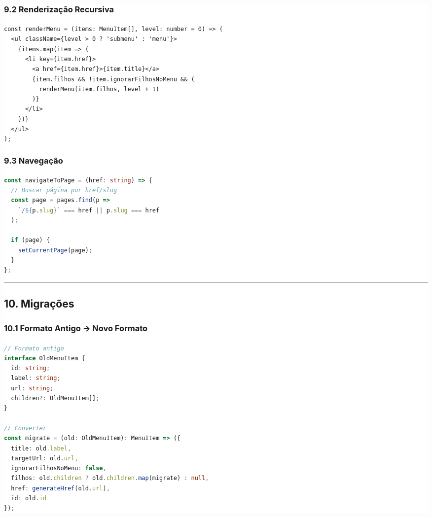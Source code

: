 ### 9.2 Renderização Recursiva

```tsx
const renderMenu = (items: MenuItem[], level: number = 0) => (
  <ul className={level > 0 ? 'submenu' : 'menu'}>
    {items.map(item => (
      <li key={item.href}>
        <a href={item.href}>{item.title}</a>
        {item.filhos && !item.ignorarFilhosNoMenu && (
          renderMenu(item.filhos, level + 1)
        )}
      </li>
    ))}
  </ul>
);
```

### 9.3 Navegação

```typescript
const navigateToPage = (href: string) => {
  // Buscar página por href/slug
  const page = pages.find(p => 
    `/${p.slug}` === href || p.slug === href
  );
  
  if (page) {
    setCurrentPage(page);
  }
};
```

---

## 10. Migrações

### 10.1 Formato Antigo → Novo Formato

```typescript
// Formato antigo
interface OldMenuItem {
  id: string;
  label: string;
  url: string;
  children?: OldMenuItem[];
}

// Converter
const migrate = (old: OldMenuItem): MenuItem => ({
  title: old.label,
  targetUrl: old.url,
  ignorarFilhosNoMenu: false,
  filhos: old.children ? old.children.map(migrate) : null,
  href: generateHref(old.url),
  id: old.id
});
```
